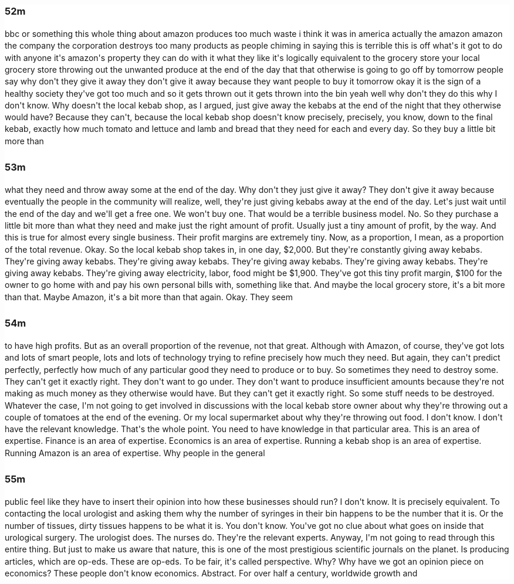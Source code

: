 ### 52m

bbc or something this whole thing about amazon produces too much waste i think it was in america actually the amazon amazon the company the corporation destroys too many products as people chiming in saying this is terrible this is off what's it got to do with anyone it's amazon's property they can do with it what they like it's logically equivalent to the grocery store your local grocery store throwing out the unwanted produce at the end of the day that that otherwise is going to go off by tomorrow people say why don't they give it away they don't give it away because they want people to buy it tomorrow okay it is the sign of a healthy society they've got too much and so it gets thrown out it gets thrown into the bin yeah well why don't they do this why I don't know. Why doesn't the local kebab shop, as I argued, just give away the kebabs at the end of the night that they otherwise would have? Because they can't, because the local kebab shop doesn't know precisely, precisely, you know, down to the final kebab, exactly how much tomato and lettuce and lamb and bread that they need for each and every day. So they buy a little bit more than

### 53m

what they need and throw away some at the end of the day. Why don't they just give it away? They don't give it away because eventually the people in the community will realize, well, they're just giving kebabs away at the end of the day. Let's just wait until the end of the day and we'll get a free one. We won't buy one. That would be a terrible business model. No. So they purchase a little bit more than what they need and make just the right amount of profit. Usually just a tiny amount of profit, by the way. And this is true for almost every single business. Their profit margins are extremely tiny. Now, as a proportion, I mean, as a proportion of the total revenue. Okay. So the local kebab shop takes in, in one day, $2,000. But they're constantly giving away kebabs. They're giving away kebabs. They're giving away kebabs. They're giving away kebabs. They're giving away kebabs. They're giving away kebabs. They're giving away electricity, labor, food might be $1,900. They've got this tiny profit margin, $100 for the owner to go home with and pay his own personal bills with, something like that. And maybe the local grocery store, it's a bit more than that. Maybe Amazon, it's a bit more than that again. Okay. They seem

### 54m

to have high profits. But as an overall proportion of the revenue, not that great. Although with Amazon, of course, they've got lots and lots of smart people, lots and lots of technology trying to refine precisely how much they need. But again, they can't predict perfectly, perfectly how much of any particular good they need to produce or to buy. So sometimes they need to destroy some. They can't get it exactly right. They don't want to go under. They don't want to produce insufficient amounts because they're not making as much money as they otherwise would have. But they can't get it exactly right. So some stuff needs to be destroyed. Whatever the case, I'm not going to get involved in discussions with the local kebab store owner about why they're throwing out a couple of tomatoes at the end of the evening. Or my local supermarket about why they're throwing out food. I don't know. I don't have the relevant knowledge. That's the whole point. You need to have knowledge in that particular area. This is an area of expertise. Finance is an area of expertise. Economics is an area of expertise. Running a kebab shop is an area of expertise. Running Amazon is an area of expertise. Why people in the general

### 55m

public feel like they have to insert their opinion into how these businesses should run? I don't know. It is precisely equivalent. To contacting the local urologist and asking them why the number of syringes in their bin happens to be the number that it is. Or the number of tissues, dirty tissues happens to be what it is. You don't know. You've got no clue about what goes on inside that urological surgery. The urologist does. The nurses do. They're the relevant experts. Anyway, I'm not going to read through this entire thing. But just to make us aware that nature, this is one of the most prestigious scientific journals on the planet. Is producing articles, which are op-eds. These are op-eds. To be fair, it's called perspective. Why? Why have we got an opinion piece on economics? These people don't know economics. Abstract. For over half a century, worldwide growth and
